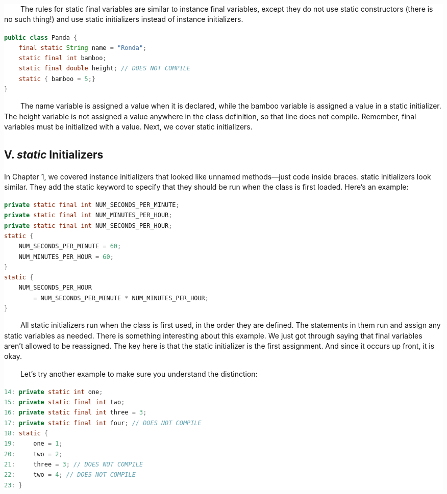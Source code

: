 &emsp;&emsp;
The rules for static final variables are similar to instance final variables, except
they do not use static constructors (there is no such thing!) and use static initializers
instead of instance initializers.

```java
public class Panda {
    final static String name = "Ronda";
    static final int bamboo;
    static final double height; // DOES NOT COMPILE
    static { bamboo = 5;}
}
```

&emsp;&emsp;
The name variable is assigned a value when it is declared, while the bamboo variable is
assigned a value in a static initializer. The height variable is not assigned a value 
anywhere in the class definition, so that line does not compile. Remember, final variables must
be initialized with a value. Next, we cover static initializers.

## V. *static* Initializers

In Chapter 1, we covered instance initializers that looked like unnamed methods—just code
inside braces. static initializers look similar. They add the static keyword to specify that they
should be run when the class is first loaded. Here’s an example:

```java
private static final int NUM_SECONDS_PER_MINUTE;
private static final int NUM_MINUTES_PER_HOUR;
private static final int NUM_SECONDS_PER_HOUR;
static {
    NUM_SECONDS_PER_MINUTE = 60;
    NUM_MINUTES_PER_HOUR = 60;
}
static {
    NUM_SECONDS_PER_HOUR
        = NUM_SECONDS_PER_MINUTE * NUM_MINUTES_PER_HOUR;
}
```

&emsp;&emsp;
All static initializers run when the class is first used, in the order they are defined.
The statements in them run and assign any static variables as needed. There is something
interesting about this example. We just got through saying that final variables aren’t
allowed to be reassigned. The key here is that the static initializer is the first assignment.
And since it occurs up front, it is okay. <br />

&emsp;&emsp;
Let’s try another example to make sure you understand the distinction:

```java
14: private static int one;
15: private static final int two;
16: private static final int three = 3;
17: private static final int four; // DOES NOT COMPILE
18: static {
19:     one = 1;
20:     two = 2;
21:     three = 3; // DOES NOT COMPILE
22:     two = 4; // DOES NOT COMPILE
23: }
```
